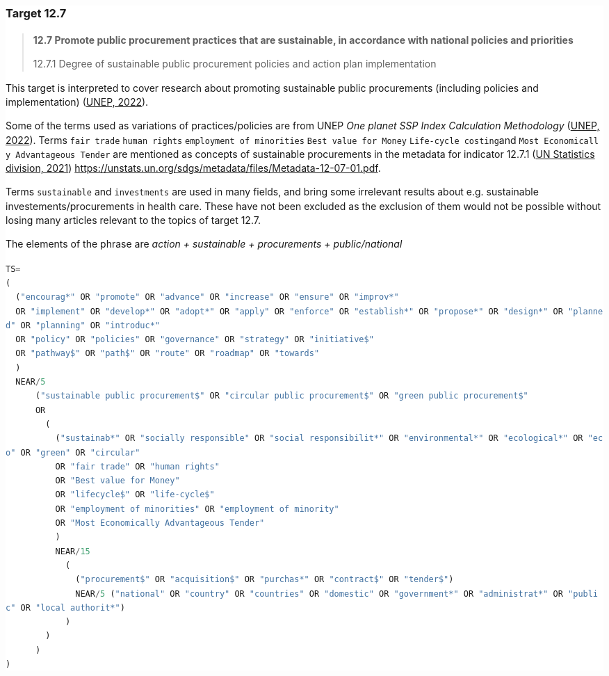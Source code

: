 
### Target 12.7

> **12.7 Promote public procurement practices that are sustainable, in accordance with national policies and priorities**
> 
> 12.7.1 Degree of sustainable public procurement policies and action plan implementation

This target is interpreted to cover research about promoting sustainable public procurements (including policies and implementation) (<a id="UNEPSPP">[UNEP, 2022](#f13)</a>).

Some of the terms used as variations of practices/policies are from UNEP *One planet SSP Index Calculation Methodology* (<a id="UNEPSPP">[UNEP, 2022](#f13)</a>). Terms `fair trade` `human rights` `employment of minorities` `Best value for Money` `Life-cycle costing`and `Most Economically Advantageous Tender` are mentioned as concepts of sustainable procurements in the metadata for indicator 12.7.1 (<a id="UNstats2021">[UN Statistics division, 2021](#f3)</a>) https://unstats.un.org/sdgs/metadata/files/Metadata-12-07-01.pdf.

Terms `sustainable` and `investments` are used in many fields, and bring some irrelevant results about e.g. sustainable investements/procurements in health care. These have not been excluded as the exclusion of them would not be possible without losing many articles relevant to the topics of target 12.7.

The elements of the phrase are *action + sustainable + procurements + public/national*

```py 
TS=
(
  ("encourag*" OR "promote" OR "advance" OR "increase" OR "ensure" OR "improv*" 
  OR "implement" OR "develop*" OR "adopt*" OR "apply" OR "enforce" OR "establish*" OR "propose*" OR "design*" OR "planned" OR "planning" OR "introduc*" 
  OR "policy" OR "policies" OR "governance" OR "strategy" OR "initiative$"
  OR "pathway$" OR "path$" OR "route" OR "roadmap" OR "towards"
  ) 
  NEAR/5 
      ("sustainable public procurement$" OR "circular public procurement$" OR "green public procurement$"
      OR
        (
          ("sustainab*" OR "socially responsible" OR "social responsibilit*" OR "environmental*" OR "ecological*" OR "eco" OR "green" OR "circular"
          OR "fair trade" OR "human rights"
          OR "Best value for Money" 
          OR "lifecycle$" OR "life-cycle$" 
          OR "employment of minorities" OR "employment of minority" 
          OR "Most Economically Advantageous Tender"
          )  
          NEAR/15  
            (
              ("procurement$" OR "acquisition$" OR "purchas*" OR "contract$" OR "tender$")      
              NEAR/5 ("national" OR "country" OR "countries" OR "domestic" OR "government*" OR "administrat*" OR "public" OR "local authorit*")
            )
        )
      )
)
```

